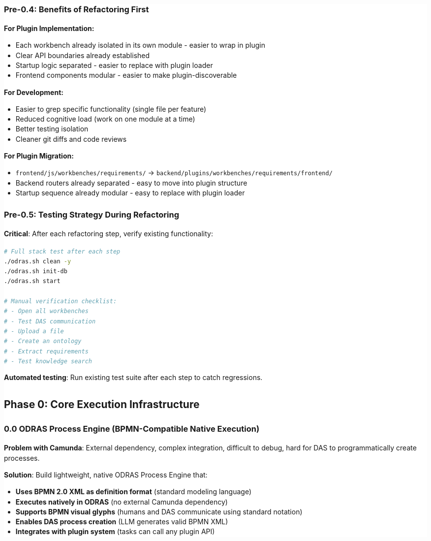 ### Pre-0.4: Benefits of Refactoring First

**For Plugin Implementation:**

- Each workbench already isolated in its own module - easier to wrap in plugin
- Clear API boundaries already established
- Startup logic separated - easier to replace with plugin loader
- Frontend components modular - easier to make plugin-discoverable

**For Development:**

- Easier to grep specific functionality (single file per feature)
- Reduced cognitive load (work on one module at a time)
- Better testing isolation
- Cleaner git diffs and code reviews

**For Plugin Migration:**

- `frontend/js/workbenches/requirements/` → `backend/plugins/workbenches/requirements/frontend/`
- Backend routers already separated - easy to move into plugin structure
- Startup sequence already modular - easy to replace with plugin loader

### Pre-0.5: Testing Strategy During Refactoring

**Critical**: After each refactoring step, verify existing functionality:

```bash
# Full stack test after each step
./odras.sh clean -y
./odras.sh init-db
./odras.sh start

# Manual verification checklist:
# - Open all workbenches
# - Test DAS communication
# - Upload a file
# - Create an ontology
# - Extract requirements
# - Test knowledge search
```

**Automated testing**: Run existing test suite after each step to catch regressions.

## Phase 0: Core Execution Infrastructure

### 0.0 ODRAS Process Engine (BPMN-Compatible Native Execution)

**Problem with Camunda**: External dependency, complex integration, difficult to debug, hard for DAS to programmatically create processes.

**Solution**: Build lightweight, native ODRAS Process Engine that:

- **Uses BPMN 2.0 XML as definition format** (standard modeling language)
- **Executes natively in ODRAS** (no external Camunda dependency)
- **Supports BPMN visual glyphs** (humans and DAS communicate using standard notation)
- **Enables DAS process creation** (LLM generates valid BPMN XML)
- **Integrates with plugin system** (tasks can call any plugin API)
